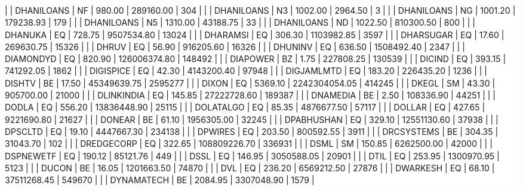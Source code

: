 |  | DHANILOANS | NF | 980.00 | 289160.00 | 304 |
|  | DHANILOANS | N3 | 1002.00 | 2964.50 | 3 |
|  | DHANILOANS | NG | 1001.20 | 179238.93 | 179 |
|  | DHANILOANS | N5 | 1310.00 | 43188.75 | 33 |
|  | DHANILOANS | ND | 1022.50 | 810300.50 | 800 |
|  | DHANUKA | EQ | 728.75 | 9507534.80 | 13024 |
|  | DHARAMSI | EQ | 306.30 | 1103982.85 | 3597 |
|  | DHARSUGAR | EQ | 17.60 | 269630.75 | 15326 |
|  | DHRUV | EQ | 56.90 | 916205.60 | 16326 |
|  | DHUNINV | EQ | 636.50 | 1508492.40 | 2347 |
|  | DIAMONDYD | EQ | 820.90 | 126006374.80 | 148492 |
|  | DIAPOWER | BZ | 1.75 | 227808.25 | 130539 |
|  | DICIND | EQ | 393.15 | 741292.05 | 1862 |
|  | DIGISPICE | EQ | 42.30 | 4143200.40 | 97948 |
|  | DIGJAMLMTD | EQ | 183.20 | 226435.20 | 1236 |
|  | DISHTV | BE | 17.50 | 45349639.75 | 2595277 |
|  | DIXON | EQ | 5369.10 | 2242304054.05 | 414245 |
|  | DKEGL | SM | 43.30 | 905700.00 | 21000 |
|  | DLINKINDIA | EQ | 145.85 | 27222728.60 | 189387 |
|  | DNAMEDIA | BE | 2.50 | 108336.90 | 44251 |
|  | DODLA | EQ | 556.20 | 13836448.90 | 25115 |
|  | DOLATALGO | EQ | 85.35 | 4876677.50 | 57117 |
|  | DOLLAR | EQ | 427.65 | 9221690.80 | 21627 |
|  | DONEAR | BE | 61.10 | 1956305.00 | 32245 |
|  | DPABHUSHAN | EQ | 329.10 | 12551130.60 | 37938 |
|  | DPSCLTD | EQ | 19.10 | 4447667.30 | 234138 |
|  | DPWIRES | EQ | 203.50 | 800592.55 | 3911 |
|  | DRCSYSTEMS | BE | 304.35 | 31043.70 | 102 |
|  | DREDGECORP | EQ | 322.65 | 108809226.70 | 336931 |
|  | DSML | SM | 150.85 | 6262500.00 | 42000 |
|  | DSPNEWETF | EQ | 190.12 | 85121.76 | 449 |
|  | DSSL | EQ | 146.95 | 3050588.05 | 20901 |
|  | DTIL | EQ | 253.95 | 1300970.95 | 5123 |
|  | DUCON | BE | 16.05 | 1201663.50 | 74870 |
|  | DVL | EQ | 236.20 | 6569212.50 | 27876 |
|  | DWARKESH | EQ | 68.10 | 37511268.45 | 549670 |
|  | DYNAMATECH | BE | 2084.95 | 3307048.90 | 1579 |
